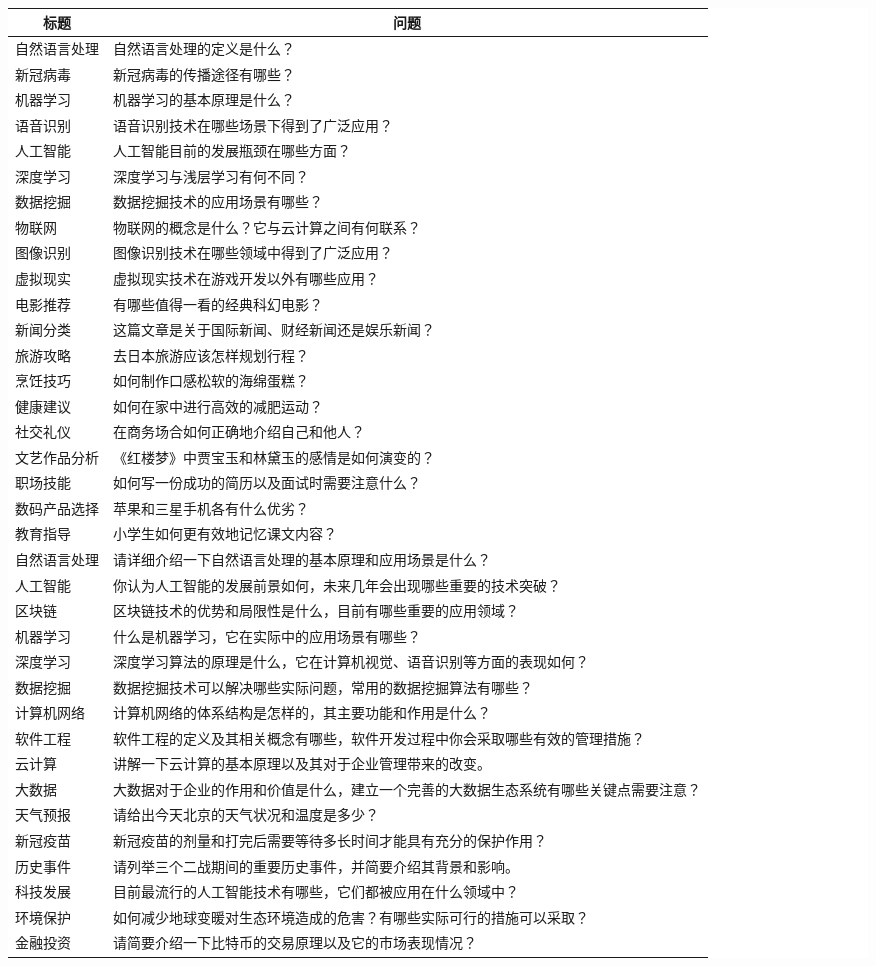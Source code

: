 |标题|问题|
|---|---|
|自然语言处理|自然语言处理的定义是什么？|
|新冠病毒|新冠病毒的传播途径有哪些？|
|机器学习|机器学习的基本原理是什么？|
|语音识别|语音识别技术在哪些场景下得到了广泛应用？|
|人工智能|人工智能目前的发展瓶颈在哪些方面？|
|深度学习|深度学习与浅层学习有何不同？|
|数据挖掘|数据挖掘技术的应用场景有哪些？|
|物联网|物联网的概念是什么？它与云计算之间有何联系？|
|图像识别|图像识别技术在哪些领域中得到了广泛应用？|
|虚拟现实|虚拟现实技术在游戏开发以外有哪些应用？|
|电影推荐|有哪些值得一看的经典科幻电影？|
|新闻分类|这篇文章是关于国际新闻、财经新闻还是娱乐新闻？|
|旅游攻略|去日本旅游应该怎样规划行程？|
|烹饪技巧|如何制作口感松软的海绵蛋糕？|
|健康建议|如何在家中进行高效的减肥运动？|
|社交礼仪|在商务场合如何正确地介绍自己和他人？|
|文艺作品分析|《红楼梦》中贾宝玉和林黛玉的感情是如何演变的？|
|职场技能|如何写一份成功的简历以及面试时需要注意什么？|
|数码产品选择|苹果和三星手机各有什么优劣？|
|教育指导|小学生如何更有效地记忆课文内容？|
|自然语言处理|请详细介绍一下自然语言处理的基本原理和应用场景是什么？|
|人工智能|你认为人工智能的发展前景如何，未来几年会出现哪些重要的技术突破？|
|区块链|区块链技术的优势和局限性是什么，目前有哪些重要的应用领域？|
|机器学习|什么是机器学习，它在实际中的应用场景有哪些？|
|深度学习|深度学习算法的原理是什么，它在计算机视觉、语音识别等方面的表现如何？|
|数据挖掘|数据挖掘技术可以解决哪些实际问题，常用的数据挖掘算法有哪些？|
|计算机网络|计算机网络的体系结构是怎样的，其主要功能和作用是什么？|
|软件工程|软件工程的定义及其相关概念有哪些，软件开发过程中你会采取哪些有效的管理措施？|
|云计算|讲解一下云计算的基本原理以及其对于企业管理带来的改变。|
|大数据|大数据对于企业的作用和价值是什么，建立一个完善的大数据生态系统有哪些关键点需要注意？|
|天气预报|请给出今天北京的天气状况和温度是多少？|
|新冠疫苗|新冠疫苗的剂量和打完后需要等待多长时间才能具有充分的保护作用？|
|历史事件|请列举三个二战期间的重要历史事件，并简要介绍其背景和影响。|
|科技发展|目前最流行的人工智能技术有哪些，它们都被应用在什么领域中？|
|环境保护|如何减少地球变暖对生态环境造成的危害？有哪些实际可行的措施可以采取？|
|金融投资|请简要介绍一下比特币的交易原理以及它的市场表现情况？|